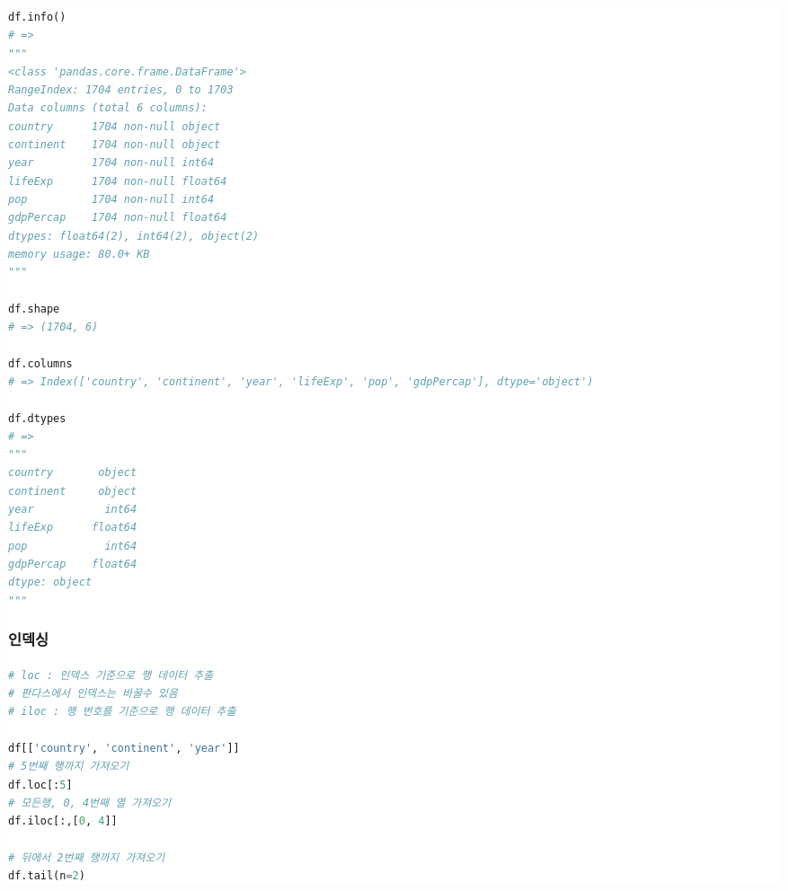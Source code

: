 ```python
df.info()
# =>
"""
<class 'pandas.core.frame.DataFrame'>
RangeIndex: 1704 entries, 0 to 1703
Data columns (total 6 columns):
country      1704 non-null object
continent    1704 non-null object
year         1704 non-null int64
lifeExp      1704 non-null float64
pop          1704 non-null int64
gdpPercap    1704 non-null float64
dtypes: float64(2), int64(2), object(2)
memory usage: 80.0+ KB
"""

df.shape
# => (1704, 6)

df.columns
# => Index(['country', 'continent', 'year', 'lifeExp', 'pop', 'gdpPercap'], dtype='object')

df.dtypes
# =>
"""
country       object
continent     object
year           int64
lifeExp      float64
pop            int64
gdpPercap    float64
dtype: object
"""
```

### 인덱싱

```python
# loc : 인덱스 기준으로 행 데이터 추출
# 판다스에서 인덱스는 바꿀수 있음
# iloc : 행 번호를 기준으로 행 데이터 추출

df[['country', 'continent', 'year']]
# 5번째 행까지 가져오기
df.loc[:5]
# 모든행, 0, 4번째 열 가져오기
df.iloc[:,[0, 4]]

# 뒤에서 2번째 행까지 가져오기
df.tail(n=2)
```
